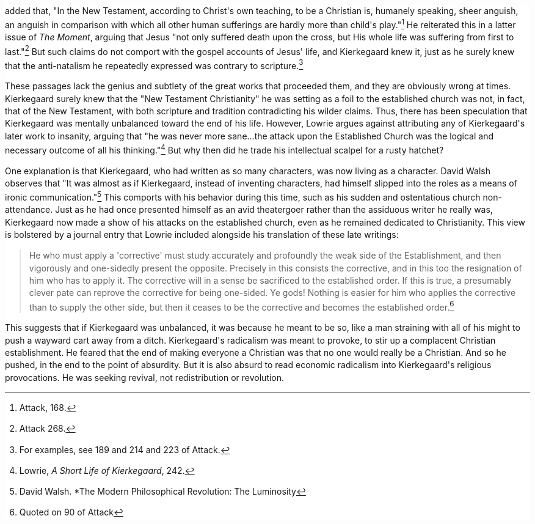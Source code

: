 added that, "In the New Testament, according to Christ's own teaching,
to be a Christian is, humanely speaking, sheer anguish, an anguish in
comparison with which all other human sufferings are hardly more than
child's play."[^19] He reiterated this in a latter issue of *The
Moment*, arguing that Jesus "not only suffered death upon the cross, but
His whole life was suffering from first to last."[^20] But such claims
do not comport with the gospel accounts of Jesus' life, and Kierkegaard
knew it, just as he surely knew that the anti-natalism he repeatedly
expressed was contrary to scripture.[^21]

These passages lack the genius and subtlety of the great works that
proceeded them, and they are obviously wrong at times. Kierkegaard
surely knew that the "New Testament Christianity" he was setting as a
foil to the established church was not, in fact, that of the New
Testament, with both scripture and tradition contradicting his wilder
claims. Thus, there has been speculation that Kierkegaard was mentally
unbalanced toward the end of his life. However, Lowrie argues against
attributing any of Kierkegaard's later work to insanity, arguing that
"he was never more sane...the attack upon the Established Church was the
logical and necessary outcome of all his thinking."[^22] But why then
did he trade his intellectual scalpel for a rusty hatchet?

One explanation is that Kierkegaard, who had written as so many
characters, was now living as a character. David Walsh observes that "It
was almost as if Kierkegaard, instead of inventing characters, had
himself slipped into the roles as a means of ironic communication."[^23]
This comports with his behavior during this time, such as his sudden and
ostentatious church non-attendance. Just as he had once presented
himself as an avid theatergoer rather than the assiduous writer he
really was, Kierkegaard now made a show of his attacks on the
established church, even as he remained dedicated to Christianity. This
view is bolstered by a journal entry that Lowrie included alongside his
translation of these late writings:

> He who must apply a 'corrective' must study accurately and profoundly
> the weak side of the Establishment, and then vigorously and
> one-sidedly present the opposite. Precisely in this consists the
> corrective, and in this too the resignation of him who has to apply
> it. The corrective will in a sense be sacrificed to the established
> order. If this is true, a presumably clever pate can reprove the
> corrective for being one-sided. Ye gods! Nothing is easier for him who
> applies the corrective than to supply the other side, but then it
> ceases to be the corrective and becomes the established order.[^24]

This suggests that if Kierkegaard was unbalanced, it was because he
meant to be so, like a man straining with all of his might to push a
wayward cart away from a ditch. Kierkegaard's radicalism was meant to
provoke, to stir up a complacent Christian establishment. He feared that
the end of making everyone a Christian was that no one would really be a
Christian. And so he pushed, in the end to the point of absurdity. But
it is also absurd to read economic radicalism into Kierkegaard's
religious provocations. He was seeking revival, not redistribution or
revolution.


[^1]: Soren Kierkegaard. *Either/Or, Part 1*, Edited and Translated by
[^2]: Lowrie, *A Short Life of Kierkegaard*, 148.
[^3]: Lowrie, *A Short Life of Kierkegaard*, 90.
[^4]: Eliseo Perez-Alvarez. *A Vexing Gadfly: The Late Kierkegaard on
[^5]: Perez-Alvarez. *A Vexing Gadfly*. 120.
[^6]: Perez-Alvarez. *A Vexing Gadfly*. 142.
[^7]: This argument also relies heavily on Kierkegaard's private
[^8]: Perez-Alvarez. *A Vexing Gadfly*. 40.
[^9]: Quoted in *Soren Kierkegaard and the Common Man*, 95. Citation
[^10]: Walter Lowrie. *A Short Life of Kierkegaard*. (Princeton
[^11]: Jorgen Bukdahl. *Soren Kierkegaard and the Common Man*.
[^12]: Soren Kierkegaard. *Attack Upon "Christendom"*, Translated by
[^13]: Attack, 38.
[^14]: Soren Kierkegaard, *The Sickness Unto Death*. Translated by
[^15]: Kierkegaard, *The Sickness Unto Death*. 135.
[^16]: Soren Kierkegaard. *Concluding Unscientific Postscript*,
[^17]: Attack, 164.
[^18]: Attack, 163.
[^19]: Attack, 168.
[^20]: Attack 268.
[^21]: For examples, see 189 and 214 and 223 of Attack.
[^22]: Lowrie, *A Short Life of Kierkegaard*, 242.
[^23]: David Walsh. *The Modern Philosophical Revolution: The Luminosity
[^24]: Quoted on 90 of Attack
[^25]: Soren Kierkegaard. *Either/Or, Part 2*, Edited and Translated by
[^26]: Kierkegaard , Either/Or *Part 2*, 100
[^27]: Kierkegaard , Either/Or *Part 2*, 124
[^28]: Either/Or *Part 2*, 135
[^29]: Either/Or *Part 2*, 138
[^30]: Either/Or *Part 2*, 149
[^31]: Either/Or *Part 2*, 151-152
[^32]: Either/Or *Part 2*, 170
[^33]: Either/Or *Part 2*, 254
[^34]: Either/Or *Part 2*, 255
[^35]: Either/Or *Part 2*, 256
[^36]: Either/Or *Part 2*, 262-263
[^37]: Walsh, 407.
[^38]: Either/Or *Part 2*, 265
[^39]: Either/Or *Part 2*, 275
[^40]: Either/Or *Part 2*, 281.
[^41]: Either/Or *Part 2*, 282
[^42]: Either/Or *Part 2*, 283
[^43]: Either/Or *Part 2*, 283
[^44]: Either/Or *Part 2*, 285
[^45]: Either/Or *Part 2*, 289
[^46]: Either/Or *Part 2*, 292
[^47]: Either/Or *Part 2*, 295
[^48]: Either/Or *Part 2*, 293
[^49]: Either/Or *Part 2*, 305
[^50]: See Postscript 161-162 and 227-231
[^51]: Either/Or *Part 2*, 244
[^52]: Either/Or *Part 2*, 244
[^53]: Either/Or *Part 2*, 245
[^54]: Either/Or *Part 2*, 249
[^55]: Walsh, 413
[^56]: Walsh, 438.
[^57]: Soren Kierkegaard. *Stages on Life's Way*, Edited and Translated
[^58]: Kierkegaard. *Fear and Trembling*, 137.
[^59]: Soren Kierkegaard. *Repetition*. Published in *Repetition and
[^60]: Kierkegaard, *Concluding Unscientific Postscript*, 371.
[^61]: Kierkegaard, *The Sickness Unto Death*, 117.
